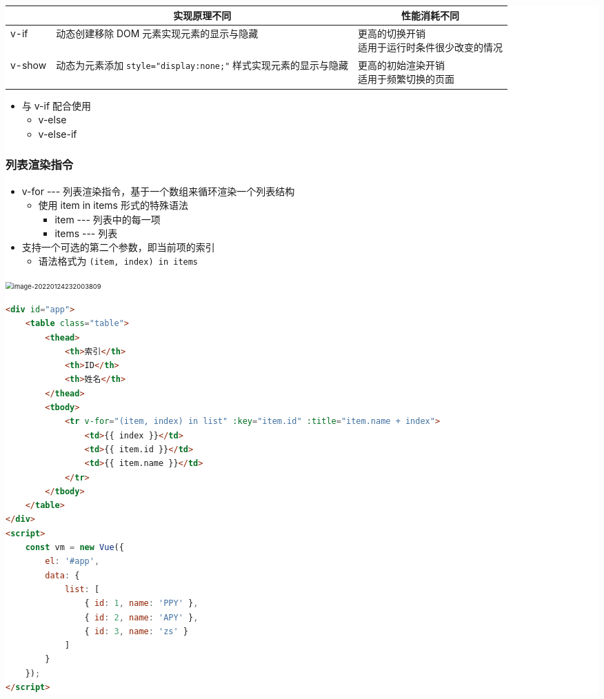 |        | 实现原理不同                                                 | 性能消耗不同                                     |
| ------ | ------------------------------------------------------------ | ------------------------------------------------ |
| v-if   | 动态创建移除 DOM 元素实现元素的显示与隐藏                    | 更高的切换开销<br>适用于运行时条件很少改变的情况 |
| v-show | 动态为元素添加 `style="display:none;"` 样式实现元素的显示与隐藏 | 更高的初始渲染开销<br>适用于频繁切换的页面       |

- 与 v-if 配合使用
  - v-else
  - v-else-if



### 列表渲染指令

- v-for --- 列表渲染指令，基于一个数组来循环渲染一个列表结构
  - 使用 item in items 形式的特殊语法
    - item --- 列表中的每一项
    - items --- 列表
- 支持一个可选的第二个参数，即当前项的索引
  - 语法格式为 `(item, index) in items`

<img src="D:/DeepLearning/%E7%AC%94%E8%AE%B0/pictures/image-20220124232003809.png" alt="image-20220124232003809" style="zoom:67%;" />

```html
<div id="app">
    <table class="table">
        <thead>
            <th>索引</th>
            <th>ID</th>
            <th>姓名</th>
        </thead>
        <tbody>
            <tr v-for="(item, index) in list" :key="item.id" :title="item.name + index">
                <td>{{ index }}</td>
                <td>{{ item.id }}</td>
                <td>{{ item.name }}</td>
            </tr>
        </tbody>
    </table>
</div>
<script>
    const vm = new Vue({
        el: '#app',
        data: {
            list: [
                { id: 1, name: 'PPY' },
                { id: 2, name: 'APY' },
                { id: 3, name: 'zs' }
            ]
        }
    });
</script>
```
